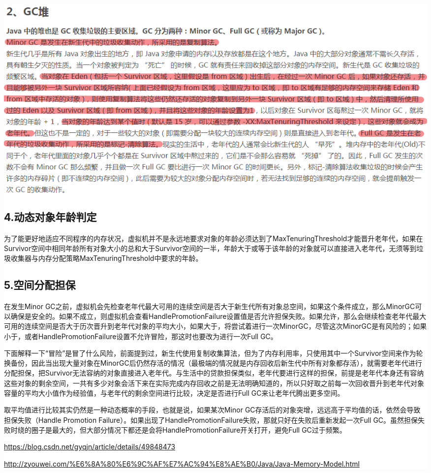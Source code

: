 ![image-20210223110249010](../../pics/image-20210223110249010.png)

## 4.动态对象年龄判定
为了能更好地适应不同程序的内存状况，虚拟机并不是永远地要求对象的年龄必须达到了MaxTenuringThreshold才能晋升老年代，如果在Survivor空间中相同年龄所有对象大小的总和大于Survivor空间的一半，年龄大于或等于该年龄的对象就可以直接进入老年代，无须等到垃圾收集器与内存分配策略MaxTenuringThreshold中要求的年龄。

## 5.空间分配担保
在发生Minor GC之前，虚拟机会先检查老年代最大可用的连续空间是否大于新生代所有对象总空间，如果这个条件成立，那么MinorGC可以确保是安全的。如果不成立，则虚拟机会查看HandlePromotionFailure设置值是否允许担保失败。如果允许，那么会继续检查老年代最大可用的连续空间是否大于历次晋升到老年代对象的平均大小，如果大于，将尝试着进行一次MinorGC，尽管这次MinorGC是有风险的；如果小于，或者HandlePromotionFailure设置不允许冒险，那这时也要改为进行一次Full GC。

下面解释一下“冒险”是冒了什么风险，前面提到过，新生代使用复制收集算法，但为了内存利用率，只使用其中一个Survivor空间来作为轮换备份，因此当出现大量对象在MinorGC后仍然存活的情况（最极端的情况就是内存回收后新生代中所有对象都存活），就需要老年代进行分配担保，把Survivor无法容纳的对象直接进入老年代。与生活中的贷款担保类似，老年代要进行这样的担保，前提是老年代本身还有容纳这些对象的剩余空间，一共有多少对象会活下来在实际完成内存回收之前是无法明确知道的，所以只好取之前每一次回收晋升到老年代对象容量的平均大小值作为经验值，与老年代的剩余空间进行比较，决定是否进行Full GC来让老年代腾出更多空间。

取平均值进行比较其实仍然是一种动态概率的手段，也就是说，如果某次Minor GC存活后的对象突增，远远高于平均值的话，依然会导致担保失败（Handle Promotion Failure）。如果出现了HandlePromotionFailure失败，那就只好在失败后重新发起一次Full GC。虽然担保失败时绕的圈子是最大的，但大部分情况下都还是会将HandlePromotionFailure开关打开，避免Full GC过于频繁。

https://blog.csdn.net/gyqjn/article/details/49848473

http://zyouwei.com/%E6%8A%80%E6%9C%AF%E7%AC%94%E8%AE%B0/Java/Java-Memory-Model.html